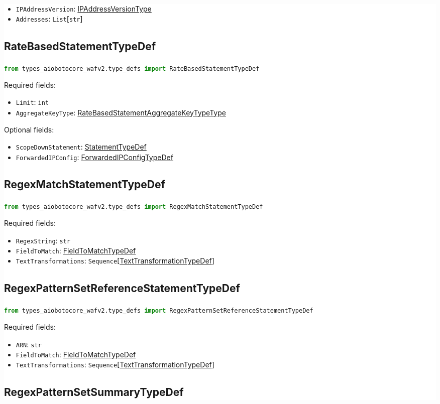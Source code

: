 - `IPAddressVersion`:
  [IPAddressVersionType](./literals.md#ipaddressversiontype)
- `Addresses`: `List`\[`str`\]

<a id="ratebasedstatementtypedef"></a>

## RateBasedStatementTypeDef

```python
from types_aiobotocore_wafv2.type_defs import RateBasedStatementTypeDef
```

Required fields:

- `Limit`: `int`
- `AggregateKeyType`:
  [RateBasedStatementAggregateKeyTypeType](./literals.md#ratebasedstatementaggregatekeytypetype)

Optional fields:

- `ScopeDownStatement`: [StatementTypeDef](./type_defs.md#statementtypedef)
- `ForwardedIPConfig`:
  [ForwardedIPConfigTypeDef](./type_defs.md#forwardedipconfigtypedef)

<a id="regexmatchstatementtypedef"></a>

## RegexMatchStatementTypeDef

```python
from types_aiobotocore_wafv2.type_defs import RegexMatchStatementTypeDef
```

Required fields:

- `RegexString`: `str`
- `FieldToMatch`: [FieldToMatchTypeDef](./type_defs.md#fieldtomatchtypedef)
- `TextTransformations`:
  `Sequence`\[[TextTransformationTypeDef](./type_defs.md#texttransformationtypedef)\]

<a id="regexpatternsetreferencestatementtypedef"></a>

## RegexPatternSetReferenceStatementTypeDef

```python
from types_aiobotocore_wafv2.type_defs import RegexPatternSetReferenceStatementTypeDef
```

Required fields:

- `ARN`: `str`
- `FieldToMatch`: [FieldToMatchTypeDef](./type_defs.md#fieldtomatchtypedef)
- `TextTransformations`:
  `Sequence`\[[TextTransformationTypeDef](./type_defs.md#texttransformationtypedef)\]

<a id="regexpatternsetsummarytypedef"></a>

## RegexPatternSetSummaryTypeDef

